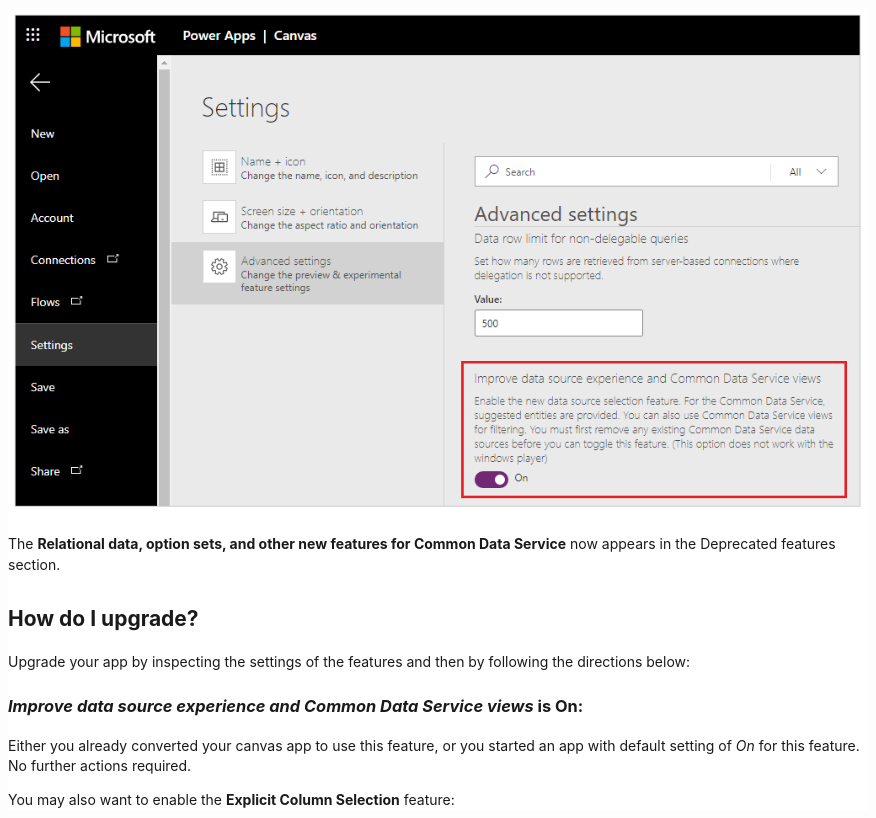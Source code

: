 ![Improve data source experience and Common Data Service views](media/use-native-cds-connector/improved-data-source-setting.png)

The **Relational data, option sets, and other new features for Common Data Service** now appears in the Deprecated features section.

## How do I upgrade?

Upgrade your app by inspecting the settings of the features and then by following the directions below:

### *Improve data source experience and Common Data Service views* is On:

Either you already converted your canvas app to use this feature, or you started an app with default setting of *On* for this feature. No further actions required. 

You may also want to enable the **Explicit Column Selection** feature:
